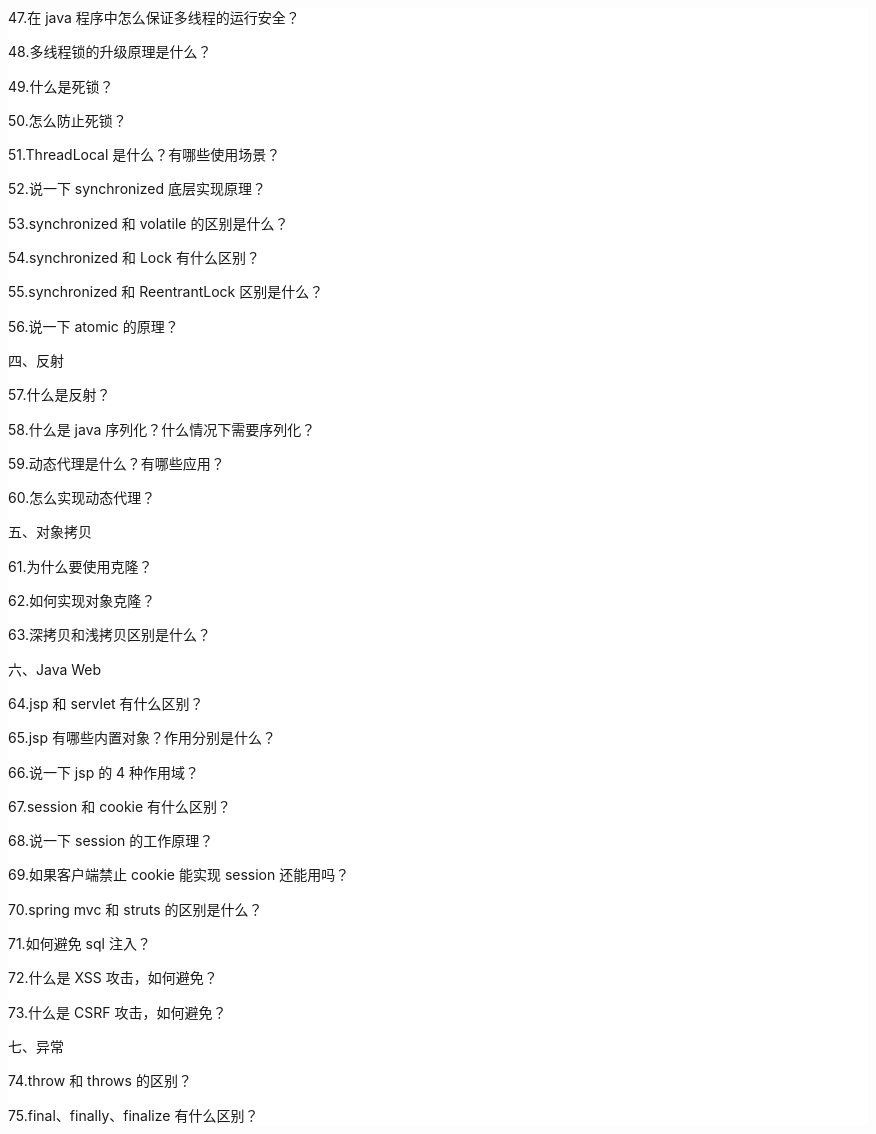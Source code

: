 47.在 java 程序中怎么保证多线程的运行安全？

48.多线程锁的升级原理是什么？

49.什么是死锁？

50.怎么防止死锁？

51.ThreadLocal 是什么？有哪些使用场景？

52.说一下 synchronized 底层实现原理？

53.synchronized 和 volatile 的区别是什么？

54.synchronized 和 Lock 有什么区别？

55.synchronized 和 ReentrantLock 区别是什么？

56.说一下 atomic 的原理？

四、反射

57.什么是反射？

58.什么是 java 序列化？什么情况下需要序列化？

59.动态代理是什么？有哪些应用？

60.怎么实现动态代理？

五、对象拷贝

61.为什么要使用克隆？

62.如何实现对象克隆？

63.深拷贝和浅拷贝区别是什么？

六、Java Web

64.jsp 和 servlet 有什么区别？

65.jsp 有哪些内置对象？作用分别是什么？

66.说一下 jsp 的 4 种作用域？

67.session 和 cookie 有什么区别？

68.说一下 session 的工作原理？

69.如果客户端禁止 cookie 能实现 session 还能用吗？

70.spring mvc 和 struts 的区别是什么？

71.如何避免 sql 注入？

72.什么是 XSS 攻击，如何避免？

73.什么是 CSRF 攻击，如何避免？

七、异常

74.throw 和 throws 的区别？

75.final、finally、finalize 有什么区别？
